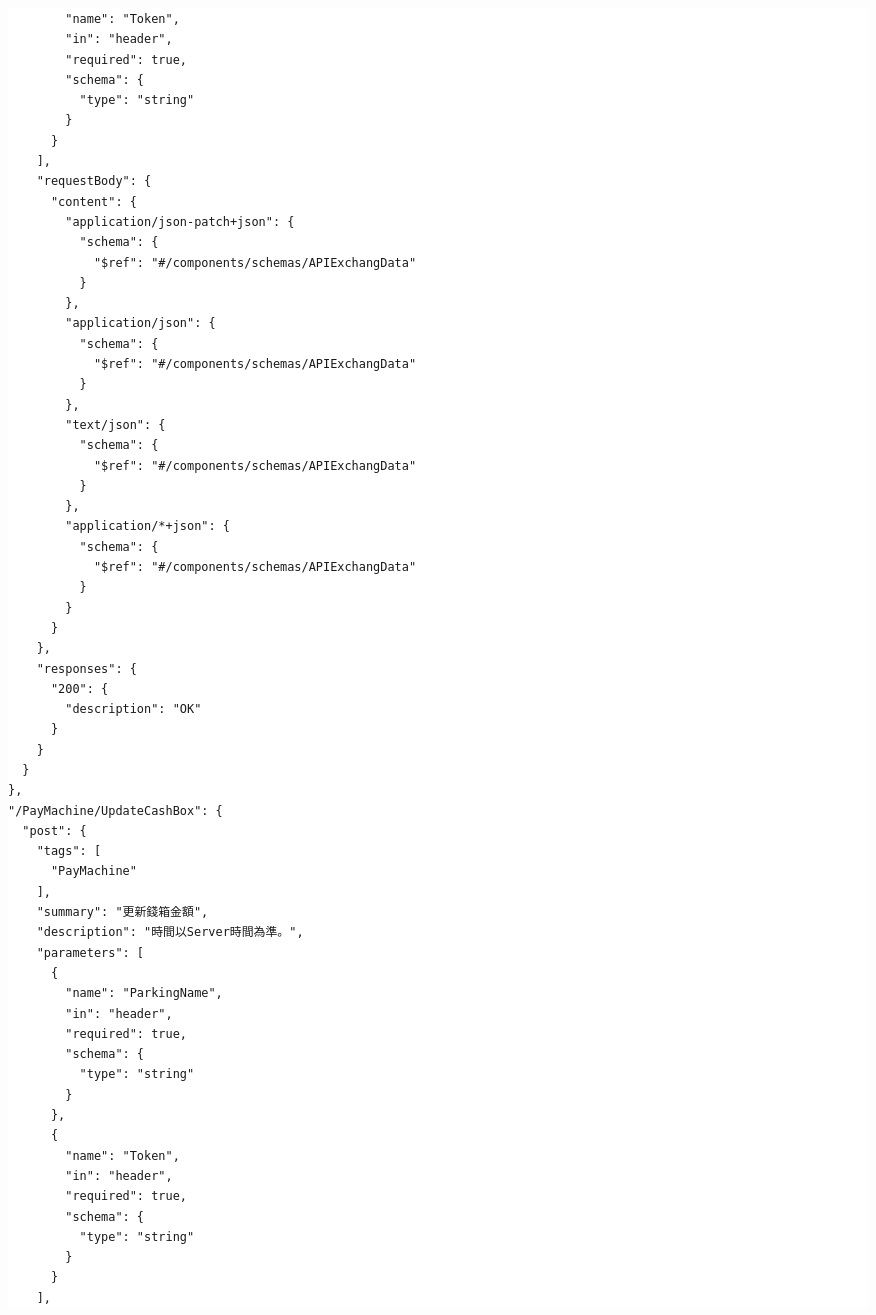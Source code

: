             "name": "Token",
            "in": "header",
            "required": true,
            "schema": {
              "type": "string"
            }
          }
        ],
        "requestBody": {
          "content": {
            "application/json-patch+json": {
              "schema": {
                "$ref": "#/components/schemas/APIExchangData"
              }
            },
            "application/json": {
              "schema": {
                "$ref": "#/components/schemas/APIExchangData"
              }
            },
            "text/json": {
              "schema": {
                "$ref": "#/components/schemas/APIExchangData"
              }
            },
            "application/*+json": {
              "schema": {
                "$ref": "#/components/schemas/APIExchangData"
              }
            }
          }
        },
        "responses": {
          "200": {
            "description": "OK"
          }
        }
      }
    },
    "/PayMachine/UpdateCashBox": {
      "post": {
        "tags": [
          "PayMachine"
        ],
        "summary": "更新錢箱金額",
        "description": "時間以Server時間為準。",
        "parameters": [
          {
            "name": "ParkingName",
            "in": "header",
            "required": true,
            "schema": {
              "type": "string"
            }
          },
          {
            "name": "Token",
            "in": "header",
            "required": true,
            "schema": {
              "type": "string"
            }
          }
        ],